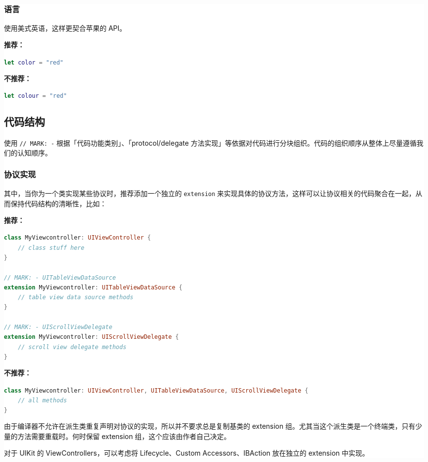 
### 语言

使用美式英语，这样更契合苹果的 API。

**推荐：**

```swift
let color = "red"
```

**不推荐：**

```swift
let colour = "red"
```

## 代码结构


使用 `// MARK: -` 根据「代码功能类别」、「protocol/delegate 方法实现」等依据对代码进行分块组织。代码的组织顺序从整体上尽量遵循我们的认知顺序。


### 协议实现


其中，当你为一个类实现某些协议时，推荐添加一个独立的 `extension` 来实现具体的协议方法，这样可以让协议相关的代码聚合在一起，从而保持代码结构的清晰性，比如：

**推荐：**

```swift
class MyViewcontroller: UIViewController {
	// class stuff here
}

// MARK: - UITableViewDataSource
extension MyViewcontroller: UITableViewDataSource {
	// table view data source methods
}

// MARK: - UIScrollViewDelegate
extension MyViewcontroller: UIScrollViewDelegate {
	// scroll view delegate methods
}
```

**不推荐：**

```swift
class MyViewcontroller: UIViewController, UITableViewDataSource, UIScrollViewDelegate {
	// all methods
}
```

由于编译器不允许在派生类重复声明对协议的实现，所以并不要求总是复制基类的 extension 组。尤其当这个派生类是一个终端类，只有少量的方法需要重载时。何时保留 extension 组，这个应该由作者自己决定。

对于 UIKit 的 ViewControllers，可以考虑将 Lifecycle、Custom Accessors、IBAction 放在独立的 extension 中实现。
